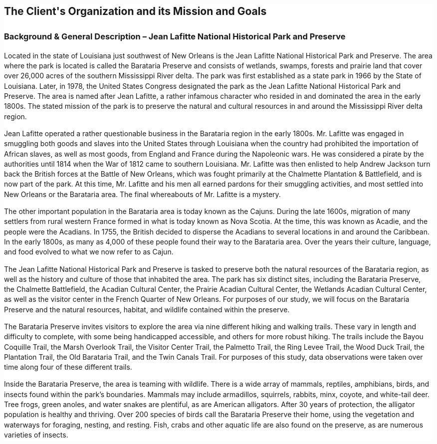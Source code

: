 ## The Client's Organization and its Mission and Goals

### Background & General Description – Jean Lafitte National Historical Park and Preserve

Located in the state of Louisiana just southwest of New Orleans is the Jean Lafitte National Historical Park and Preserve.  The area where the park is located is called the Barataria Preserve and consists of wetlands, swamps, forests and prairie land that cover over 26,000 acres of the southern Mississippi River delta.  The park was first established as a state park in 1966 by the State of Louisiana.  Later, in 1978, the United States Congress designated the park as the Jean Lafitte National Historical Park and Preserve.  The area is named after Jean Lafitte, a rather infamous character who resided in and dominated the area in the early 1800s.  The stated mission of the park is to preserve the natural and cultural resources in and around the Mississippi River delta region.

Jean Lafitte operated a rather questionable business in the Barataria region in the early 1800s.  Mr. Lafitte was engaged in smuggling both goods and slaves into the United States through Louisiana when the country had prohibited the importation of African slaves, as well as most goods, from England and France during the Napoleonic wars.  He was considered a pirate by the authorities until 1814 when the War of 1812 came to southern Louisiana.  Mr. Lafitte was then enlisted to help Andrew Jackson turn back the British forces at the Battle of New Orleans, which was fought primarily at the Chalmette Plantation & Battlefield, and is now part of the park.  At this time, Mr. Lafitte and his men all earned pardons for their smuggling activities, and most settled into New Orleans or the Barataria area. The final whereabouts of Mr. Lafitte is a mystery.

The other important population in the Barataria area is today known as the Cajuns.  During the late 1600s, migration of many settlers from rural western France formed in what is today known as Nova Scotia.  At the time, this was known as Acadie, and the people were the Acadians.  In 1755, the British decided to disperse the Acadians to several locations in and around the Caribbean.  In the early 1800s, as many as 4,000 of these people found their way to the Barataria area.  Over the years their culture, language, and food evolved to what we now refer to as Cajun.

The Jean Lafitte National Historical Park and Preserve is tasked to preserve both the natural resources of the Barataria region, as well as the history and culture of those that inhabited the area.  The park has six distinct sites, including the Barataria Preserve, the Chalmette Battlefield, the Acadian Cultural Center, the Prairie Acadian Cultural Center, the Wetlands Acadian Cultural Center, as well as the visitor center in the French Quarter of New Orleans.  For purposes of our study, we will focus on the Barataria Preserve and the natural resources, habitat, and wildlife contained within the preserve.

The Barataria Preserve invites visitors to explore the area via nine different hiking and walking trails.  These vary in length and difficulty to complete, with some being handicapped accessible, and others for more robust hiking.  The trails include the Bayou Coquille  Trail, the Marsh Overlook Trail, the Visitor Center Trail, the Palmetto Trail, the Ring Levee Trail, the Wood Duck Trail, the Plantation Trail, the Old Barataria Trail, and the Twin Canals Trail.  For purposes of this study, data observations were taken over time along four of these different trails.

Inside the Barataria Preserve, the area is teaming with wildlife.  There is a wide array of mammals, reptiles, amphibians, birds, and insects found within the park’s boundaries.  Mammals may include armadillos, squirrels, rabbits, minx, coyote, and white-tail deer.  Tree frogs, green anoles, and water snakes are plentiful, as are American alligators.  After 30 years of protection, the alligator population is healthy and thriving.  Over 200 species of birds call the Barataria Preserve their home, using the vegetation and waterways for foraging, nesting, and resting.  Fish, crabs and other aquatic life are also found on the preserve, as are numerous varieties of insects.
